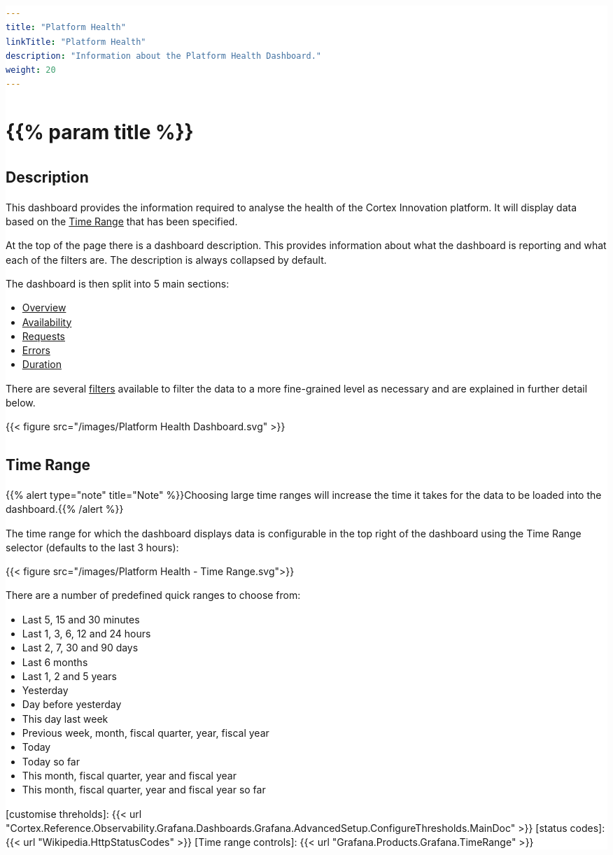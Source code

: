 ```yaml
---
title: "Platform Health"
linkTitle: "Platform Health"
description: "Information about the Platform Health Dashboard."
weight: 20
---
```


# {{% param title %}}

## Description

This dashboard provides the information required to analyse the health of the Cortex Innovation platform. It will display data based on the [Time Range][] that has been specified.

At the top of the page there is a dashboard description. This provides information about what the dashboard is reporting and what each of the filters are. The description is always collapsed by default.

The dashboard is then split into 5 main sections:

- [Overview](#overview-section)
- [Availability](#availability-section)
- [Requests](#requests-section)
- [Errors](#errors-section)
- [Duration](#duration-section)

There are several [filters](#filters) available to filter the data to a more fine-grained level as necessary and are explained in further detail below.

{{< figure src="/images/Platform Health Dashboard.svg" >}}

## Time Range

{{% alert type="note" title="Note" %}}Choosing large time ranges will increase the time it takes for the data to be loaded into the dashboard.{{% /alert %}}

The time range for which the dashboard displays data is configurable in the top right of the dashboard using the Time Range selector (defaults to the last 3 hours):

{{< figure src="/images/Platform Health - Time Range.svg">}}

There are a number of predefined quick ranges to choose from:

- Last 5, 15 and 30 minutes
- Last 1, 3, 6, 12 and 24 hours
- Last 2, 7, 30 and 90 days
- Last 6 months
- Last 1, 2 and 5 years
- Yesterday
- Day before yesterday
- This day last week
- Previous week, month, fiscal quarter, year, fiscal year
- Today
- Today so far
- This month, fiscal quarter, year and fiscal year
- This month, fiscal quarter, year and fiscal year so far


[time range]: #time-range
[customise threholds]: {{< url "Cortex.Reference.Observability.Grafana.Dashboards.Grafana.AdvancedSetup.ConfigureThresholds.MainDoc" >}}
[status codes]: {{< url "Wikipedia.HttpStatusCodes" >}}
[Time range controls]: {{< url "Grafana.Products.Grafana.TimeRange" >}}